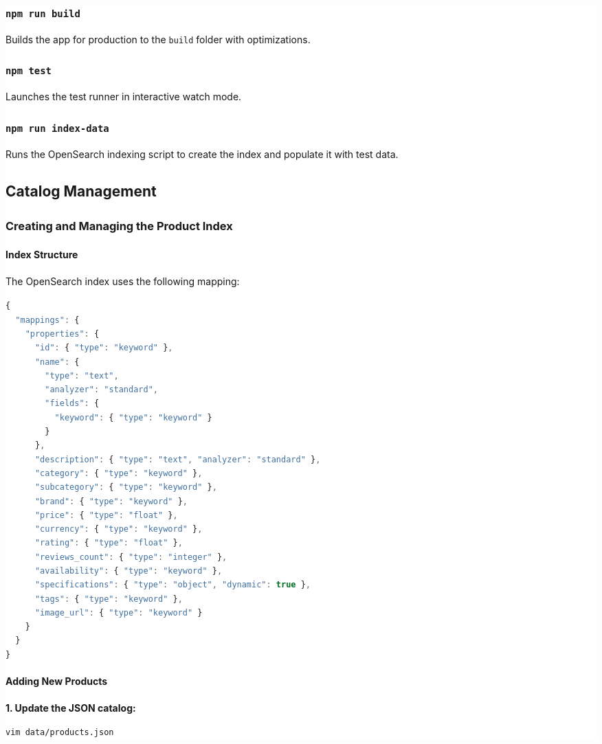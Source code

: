### `npm run build`
Builds the app for production to the `build` folder with optimizations.

### `npm test`
Launches the test runner in interactive watch mode.

### `npm run index-data`
Runs the OpenSearch indexing script to create the index and populate it with test data.

## Catalog Management

### Creating and Managing the Product Index

#### Index Structure
The OpenSearch index uses the following mapping:

```javascript
{
  "mappings": {
    "properties": {
      "id": { "type": "keyword" },
      "name": {
        "type": "text",
        "analyzer": "standard",
        "fields": {
          "keyword": { "type": "keyword" }
        }
      },
      "description": { "type": "text", "analyzer": "standard" },
      "category": { "type": "keyword" },
      "subcategory": { "type": "keyword" },
      "brand": { "type": "keyword" },
      "price": { "type": "float" },
      "currency": { "type": "keyword" },
      "rating": { "type": "float" },
      "reviews_count": { "type": "integer" },
      "availability": { "type": "keyword" },
      "specifications": { "type": "object", "dynamic": true },
      "tags": { "type": "keyword" },
      "image_url": { "type": "keyword" }
    }
  }
}
```

#### Adding New Products

**1. Update the JSON catalog:**
```bash
vim data/products.json
```
